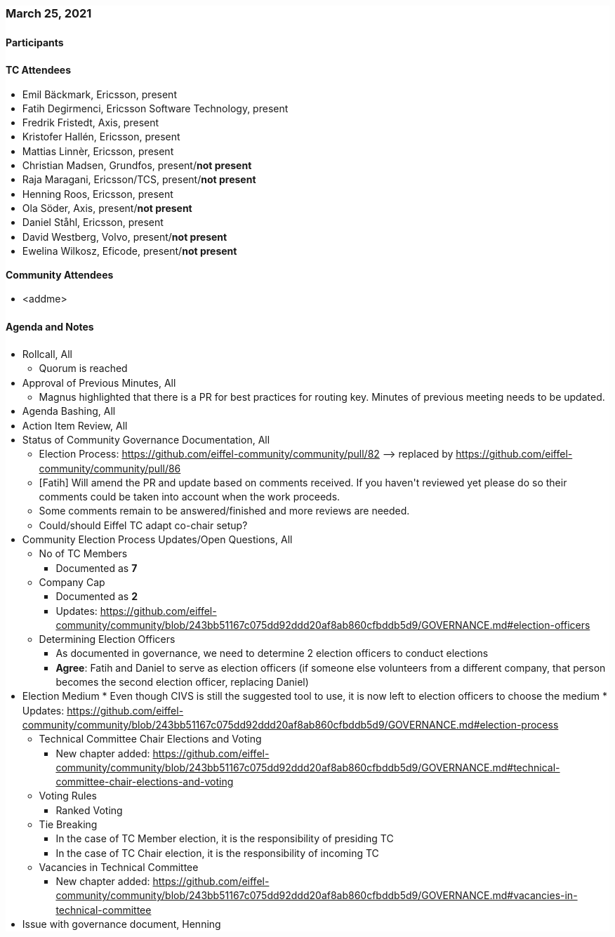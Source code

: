 ### March 25, 2021

#### Participants

**TC Attendees**
* Emil Bäckmark, Ericsson, present
* Fatih Degirmenci, Ericsson Software Technology, present
* Fredrik Fristedt, Axis, present
* Kristofer Hallén, Ericsson, present
* Mattias Linnèr, Ericsson, present
* Christian Madsen, Grundfos, present/**not present**
* Raja Maragani, Ericsson/TCS, present/**not present**
* Henning Roos, Ericsson, present
* Ola Söder, Axis, present/**not present**
* Daniel Ståhl, Ericsson, present
* David Westberg, Volvo, present/**not present**
* Ewelina Wilkosz, Eficode, present/**not present**

**Community Attendees**
* \<addme\>

#### Agenda and Notes
* Rollcall, All
    * Quorum is reached
* Approval of Previous Minutes, All
    * Magnus highlighted that there is a PR for best practices for routing key. Minutes of previous meeting needs to be updated.
* Agenda Bashing, All
* Action Item Review, All
* Status of Community Governance Documentation, All
    * Election Process: https://github.com/eiffel-community/community/pull/82 --> replaced by https://github.com/eiffel-community/community/pull/86
    * [Fatih] Will amend the PR and update based on comments received. If you haven't reviewed yet please do so their comments could be taken into account when the work proceeds.
    * Some comments remain to be answered/finished and more reviews are needed.
    * Could/should Eiffel TC adapt co-chair setup?
* Community Election Process Updates/Open Questions, All
    * No of TC Members
        * Documented as **7**
    * Company Cap
        * Documented as **2**
        * Updates: https://github.com/eiffel-community/community/blob/243bb51167c075dd92ddd20af8ab860cfbddb5d9/GOVERNANCE.md#election-officers
    * Determining Election Officers
        * As documented in governance, we need to determine 2 election officers to conduct elections
        * **Agree**: Fatih and Daniel to serve as election officers (if someone else volunteers from a different company, that person becomes the second election officer, replacing Daniel)
* Election Medium
        * Even though CIVS is still the suggested tool to use, it is now left to election officers to choose the medium
        * Updates: https://github.com/eiffel-community/community/blob/243bb51167c075dd92ddd20af8ab860cfbddb5d9/GOVERNANCE.md#election-process
    * Technical Committee Chair Elections and Voting
        * New chapter added: https://github.com/eiffel-community/community/blob/243bb51167c075dd92ddd20af8ab860cfbddb5d9/GOVERNANCE.md#technical-committee-chair-elections-and-voting
    * Voting Rules
        * Ranked Voting
    * Tie Breaking
        * In the case of TC Member election, it is the responsibility of presiding TC
        * In the case of TC Chair election, it is the responsibility of incoming TC
    * Vacancies in Technical Committee
        * New chapter added: https://github.com/eiffel-community/community/blob/243bb51167c075dd92ddd20af8ab860cfbddb5d9/GOVERNANCE.md#vacancies-in-technical-committee
* Issue with governance document, Henning 